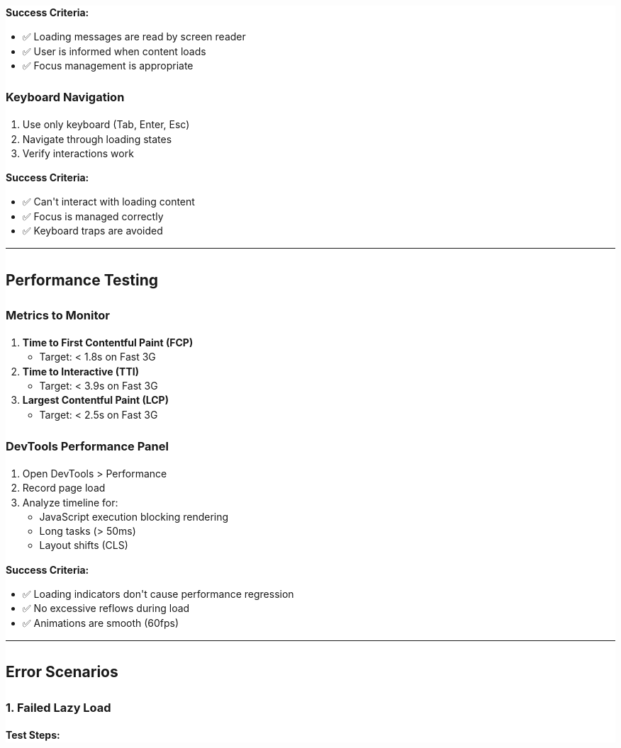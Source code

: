 **Success Criteria:**

- ✅ Loading messages are read by screen reader
- ✅ User is informed when content loads
- ✅ Focus management is appropriate

### Keyboard Navigation

1. Use only keyboard (Tab, Enter, Esc)
2. Navigate through loading states
3. Verify interactions work

**Success Criteria:**

- ✅ Can't interact with loading content
- ✅ Focus is managed correctly
- ✅ Keyboard traps are avoided

---

## Performance Testing

### Metrics to Monitor

1. **Time to First Contentful Paint (FCP)**
   - Target: < 1.8s on Fast 3G
2. **Time to Interactive (TTI)**
   - Target: < 3.9s on Fast 3G
3. **Largest Contentful Paint (LCP)**
   - Target: < 2.5s on Fast 3G

### DevTools Performance Panel

1. Open DevTools > Performance
2. Record page load
3. Analyze timeline for:
   - JavaScript execution blocking rendering
   - Long tasks (> 50ms)
   - Layout shifts (CLS)

**Success Criteria:**

- ✅ Loading indicators don't cause performance regression
- ✅ No excessive reflows during load
- ✅ Animations are smooth (60fps)

---

## Error Scenarios

### 1. Failed Lazy Load

**Test Steps:**
